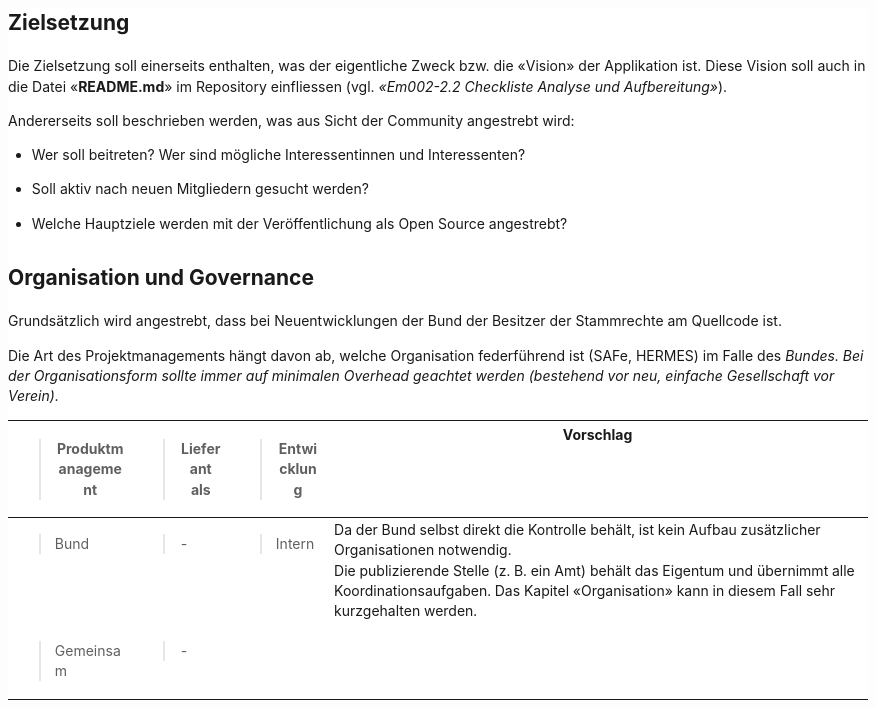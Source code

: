 ## Zielsetzung

Die Zielsetzung soll einerseits enthalten, was der eigentliche Zweck
bzw. die «Vision» der Applikation ist. Diese Vision soll auch in die
Datei «**README.md**» im Repository einfliessen (vgl. *«Em002-2.2
Checkliste Analyse und Aufbereitung»*).

Andererseits soll beschrieben werden, was aus Sicht der Community
angestrebt wird:

  - Wer soll beitreten? Wer sind mögliche Interessentinnen und
    Interessenten?

  - Soll aktiv nach neuen Mitgliedern gesucht werden?

  - Welche Hauptziele werden mit der Veröffentlichung als Open Source
    angestrebt?

## Organisation und Governance

Grundsätzlich wird angestrebt, dass bei Neuentwicklungen der Bund der
Besitzer der Stammrechte am Quellcode ist.

Die Art des Projektmanagements hängt davon ab, welche Organisation
federführend ist (SAFe, HERMES) im Falle des *Bundes. Bei der
Organisationsform sollte immer auf minimalen Overhead geachtet werden
(bestehend vor neu, einfache Gesellschaft vor Verein).*

<table>
<thead>
<tr class="header">
<th><blockquote>
<p>Produktmanagement</p>
</blockquote></th>
<th><blockquote>
<p>Lieferant als</p>
</blockquote></th>
<th><blockquote>
<p>Entwicklung</p>
</blockquote></th>
<th>Vorschlag</th>
</tr>
</thead>
<tbody>
<tr class="odd">
<td><blockquote>
<p>Bund</p>
</blockquote></td>
<td><blockquote>
<p>-</p>
</blockquote></td>
<td><blockquote>
<p>Intern</p>
</blockquote></td>
<td>Da der Bund selbst direkt die Kontrolle behält, ist kein Aufbau zusätzlicher Organisationen notwendig.<br />
Die publizierende Stelle (z. B. ein Amt) behält das Eigentum und übernimmt alle Koordinationsaufgaben. Das Kapitel «Organisation» kann in diesem Fall sehr kurzgehalten werden.</td>
</tr>
<tr class="even">
<td><blockquote>
<p>Gemeinsam</p>
</blockquote></td>
<td><blockquote>
<p>-</p>
